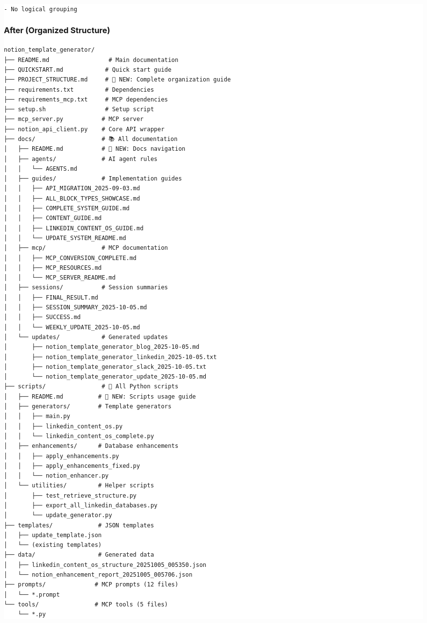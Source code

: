 ```
- No logical grouping
```

### After (Organized Structure)
```
notion_template_generator/
├── README.md                 # Main documentation
├── QUICKSTART.md            # Quick start guide
├── PROJECT_STRUCTURE.md     # 📄 NEW: Complete organization guide
├── requirements.txt         # Dependencies
├── requirements_mcp.txt     # MCP dependencies
├── setup.sh                 # Setup script
├── mcp_server.py           # MCP server
├── notion_api_client.py    # Core API wrapper
├── docs/                   # 📚 All documentation
│   ├── README.md           # 📄 NEW: Docs navigation
│   ├── agents/             # AI agent rules
│   │   └── AGENTS.md
│   ├── guides/             # Implementation guides
│   │   ├── API_MIGRATION_2025-09-03.md
│   │   ├── ALL_BLOCK_TYPES_SHOWCASE.md
│   │   ├── COMPLETE_SYSTEM_GUIDE.md
│   │   ├── CONTENT_GUIDE.md
│   │   ├── LINKEDIN_CONTENT_OS_GUIDE.md
│   │   └── UPDATE_SYSTEM_README.md
│   ├── mcp/                # MCP documentation
│   │   ├── MCP_CONVERSION_COMPLETE.md
│   │   ├── MCP_RESOURCES.md
│   │   └── MCP_SERVER_README.md
│   ├── sessions/           # Session summaries
│   │   ├── FINAL_RESULT.md
│   │   ├── SESSION_SUMMARY_2025-10-05.md
│   │   ├── SUCCESS.md
│   │   └── WEEKLY_UPDATE_2025-10-05.md
│   └── updates/            # Generated updates
│       ├── notion_template_generator_blog_2025-10-05.md
│       ├── notion_template_generator_linkedin_2025-10-05.txt
│       ├── notion_template_generator_slack_2025-10-05.txt
│       └── notion_template_generator_update_2025-10-05.md
├── scripts/                # 🐍 All Python scripts
│   ├── README.md          # 📄 NEW: Scripts usage guide
│   ├── generators/        # Template generators
│   │   ├── main.py
│   │   ├── linkedin_content_os.py
│   │   └── linkedin_content_os_complete.py
│   ├── enhancements/      # Database enhancements
│   │   ├── apply_enhancements.py
│   │   ├── apply_enhancements_fixed.py
│   │   └── notion_enhancer.py
│   └── utilities/         # Helper scripts
│       ├── test_retrieve_structure.py
│       ├── export_all_linkedin_databases.py
│       └── update_generator.py
├── templates/             # JSON templates
│   ├── update_template.json
│   └── (existing templates)
├── data/                  # Generated data
│   ├── linkedin_content_os_structure_20251005_005350.json
│   └── notion_enhancement_report_20251005_005706.json
├── prompts/              # MCP prompts (12 files)
│   └── *.prompt
└── tools/                # MCP tools (5 files)
    └── *.py
```